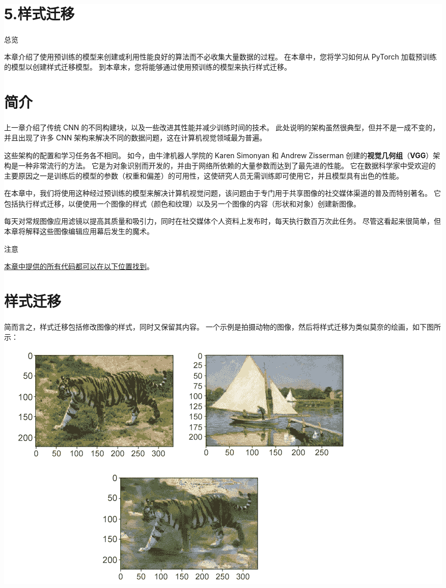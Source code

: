 # 5.样式迁移

总览

本章介绍了使用预训练的模型来创建或利用性能良好的算法而不必收集大量数据的过程。 在本章中，您将学习如何从 PyTorch 加载预训练的模型以创建样式迁移模型。 到本章末，您将能够通过使用预训练的模型来执行样式迁移。

# 简介

上一章介绍了传统 CNN 的不同构建块，以及一些改进其性能并减少训练时间的技术。 此处说明的架构虽然很典型，但并不是一成不变的，并且出现了许多 CNN 架构来解决不同的数据问题，这在计算机视觉领域最为普遍。

这些架构的配置和学习任务各不相同。 如今，由牛津机器人学院的 Karen Simonyan 和 Andrew Zisserman 创建的**视觉几何组**（**VGG**）架构是一种非常流行的方法。 它是为对象识别而开发的，并由于网络所依赖的大量参数而达到了最先进的性能。 它在数据科学家中受欢迎的主要原因之一是训练后的模型的参数（权重和偏差）的可用性，这使研究人员无需训练即可使用它，并且模型具有出色的性能。

在本章中，我们将使用这种经过预训练的模型来解决计算机视觉问题，该问题由于专门用于共享图像的社交媒体渠道的普及而特别著名。 它包括执行样式迁移，以便使用一个图像的样式（颜色和纹理）以及另一个图像的内容（形状和对象）创建新图像。

每天对常规图像应用滤镜以提高其质量和吸引力，同时在社交媒体个人资料上发布时，每天执行数百万次此任务。 尽管这看起来很简单，但本章将解释这些图像编辑应用幕后发生的魔术。

注意

[本章中提供的所有代码都可以在以下位置找到](https://packt.live/2yiR97z)。

# 样式迁移

简而言之，样式迁移包括修改图像的样式，同时又保留其内容。 一个示例是拍摄动物的图像，然后将样式迁移为类似莫奈的绘画，如下图所示：

![Figure 5.1: Style transfer inputs and output – the result of the final exercise of this chapter ](img/B15778_05_01.jpg)
